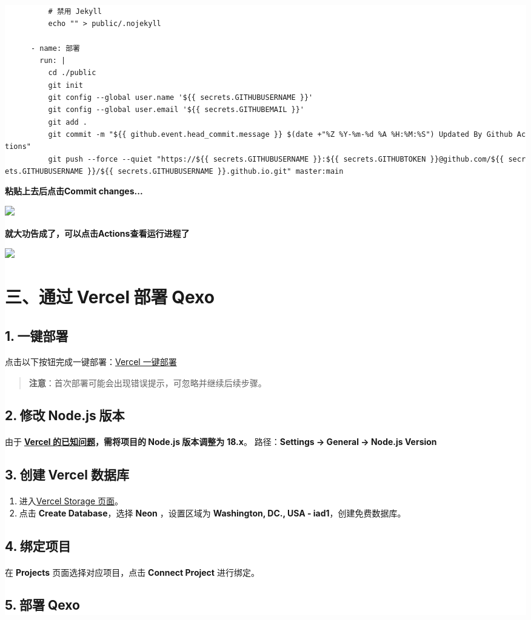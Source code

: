 ```
          # 禁用 Jekyll
          echo "" > public/.nojekyll

      - name: 部署
        run: |
          cd ./public
          git init
          git config --global user.name '${{ secrets.GITHUBUSERNAME }}'
          git config --global user.email '${{ secrets.GITHUBEMAIL }}'
          git add .
          git commit -m "${{ github.event.head_commit.message }} $(date +"%Z %Y-%m-%d %A %H:%M:%S") Updated By Github Actions"
          git push --force --quiet "https://${{ secrets.GITHUBUSERNAME }}:${{ secrets.GITHUBTOKEN }}@github.com/${{ secrets.GITHUBUSERNAME }}/${{ secrets.GITHUBUSERNAME }}.github.io.git" master:main
```

**粘贴上去后点击Commit changes...**

![](https://picgo91.cdn456.eu.org/20250814121536652.png)

**就大功告成了，可以点击Actions查看运行进程了**

![](https://picgo91.cdn456.eu.org/20250814121632795.png)

# 三、通过 Vercel 部署 Qexo

## 1. 一键部署

点击以下按钮完成一键部署：[Vercel 一键部署](https://vercel.com/new/clone?repository-url=https://github.com/am-abudu/Qexo)

> **注意**：首次部署可能会出现错误提示，可忽略并继续后续步骤。

## 2. 修改 Node.js 版本

由于 **[Vercel 的已知问题](https://vercel.com/docs/functions/runtimes/python#python-dependencies)，需将项目的 Node.js 版本调整为** **18.x**。
路径：**Settings -> General -> Node.js Version**

## 3. 创建 Vercel 数据库

1. 进入[Vercel Storage 页面](https://vercel.com/dashboard/stores)。
2. 点击 **Create Database**，选择 **Neon** ，设置区域为 **Washington, DC., USA - iad1**，创建免费数据库。

## 4. 绑定项目

在 **Projects** 页面选择对应项目，点击 **Connect Project** 进行绑定。

## 5. 部署 Qexo
